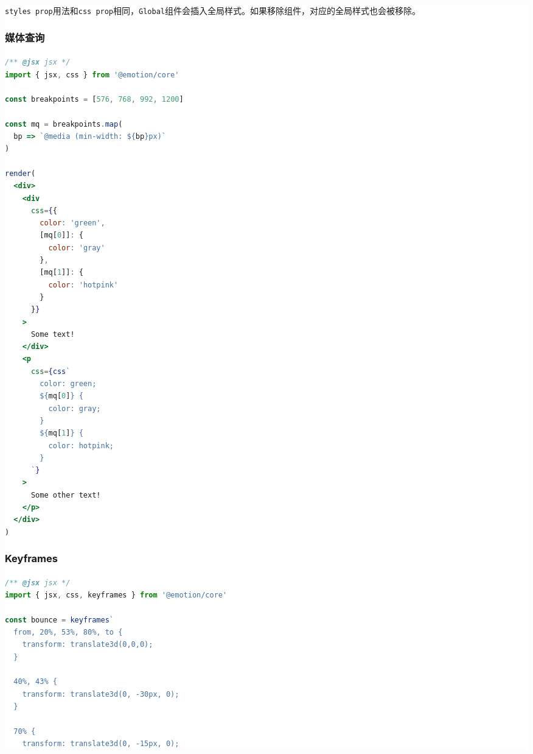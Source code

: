 `styles prop`用法和`css prop`相同，`Global`组件会插入全局样式。如果移除组件，对应的全局样式也会被移除。



### 媒体查询

``` jsx
/** @jsx jsx */
import { jsx, css } from '@emotion/core'

const breakpoints = [576, 768, 992, 1200]

const mq = breakpoints.map(
  bp => `@media (min-width: ${bp}px)`
)

render(
  <div>
    <div
      css={{
        color: 'green',
        [mq[0]]: {
          color: 'gray'
        },
        [mq[1]]: {
          color: 'hotpink'
        }
      }}
    >
      Some text!
    </div>
    <p
      css={css`
        color: green;
        ${mq[0]} {
          color: gray;
        }
        ${mq[1]} {
          color: hotpink;
        }
      `}
    >
      Some other text!
    </p>
  </div>
)
```

### Keyframes

``` jsx
/** @jsx jsx */
import { jsx, css, keyframes } from '@emotion/core'

const bounce = keyframes`
  from, 20%, 53%, 80%, to {
    transform: translate3d(0,0,0);
  }

  40%, 43% {
    transform: translate3d(0, -30px, 0);
  }

  70% {
    transform: translate3d(0, -15px, 0);
```